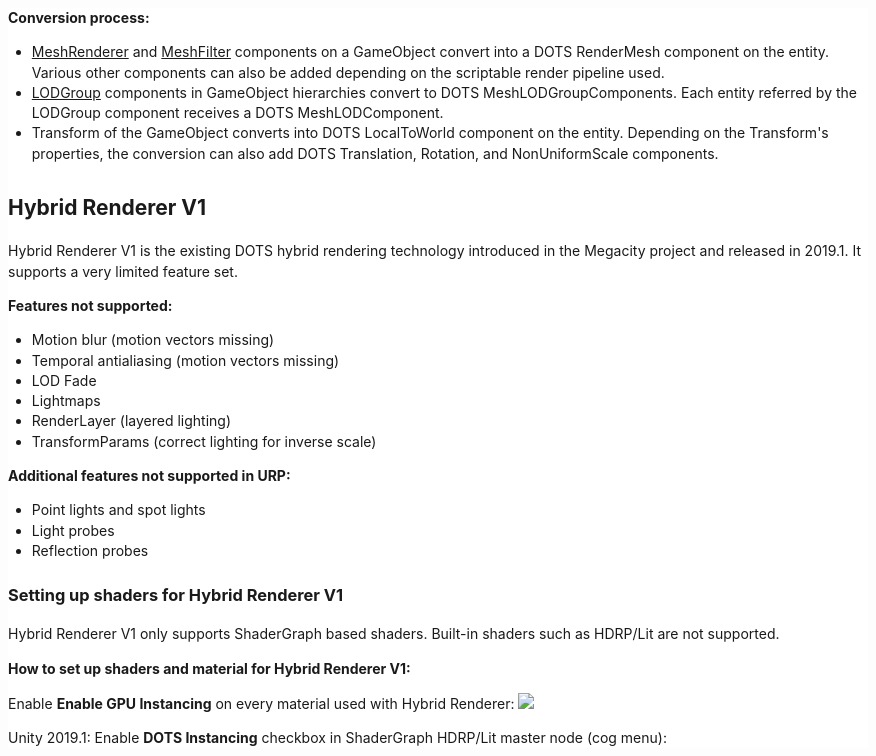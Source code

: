 **Conversion process:**

* [MeshRenderer](https://docs.unity3d.com/Manual/class-MeshRenderer.html) and [MeshFilter](https://docs.unity3d.com/Manual/class-MeshFilter.html) components on a GameObject convert into a DOTS RenderMesh component on the entity. Various other components can also be added depending on the scriptable render pipeline used.
* [LODGroup](https://docs.unity3d.com/Manual/class-LODGroup.html) components in GameObject hierarchies convert to DOTS MeshLODGroupComponents. Each entity referred by the LODGroup component receives a DOTS MeshLODComponent.
* Transform of the GameObject converts into DOTS LocalToWorld component on the entity. Depending on the Transform's properties, the conversion can also add DOTS Translation, Rotation, and NonUniformScale components.

<a name="v1"></a>

## Hybrid Renderer V1

Hybrid Renderer V1 is the existing DOTS hybrid rendering technology introduced in the Megacity project and released in 2019.1. It supports a very limited feature set.

**Features not supported:**
* Motion blur (motion vectors missing)
* Temporal antialiasing (motion vectors missing)
* LOD Fade
* Lightmaps
* RenderLayer (layered lighting)
* TransformParams (correct lighting for inverse scale)

**Additional features not supported in URP:**
* Point lights and spot lights
* Light probes
* Reflection probes

### Setting up shaders for Hybrid Renderer V1

Hybrid Renderer V1 only supports ShaderGraph based shaders. Built-in shaders such as HDRP/Lit are not supported.

**How to set up shaders and material for Hybrid Renderer V1:**

Enable **Enable GPU Instancing** on every material used with Hybrid Renderer:
![](images/GPUInstancingMaterial.PNG)

Unity 2019.1: Enable **DOTS Instancing** checkbox in ShaderGraph HDRP/Lit master node (cog menu):